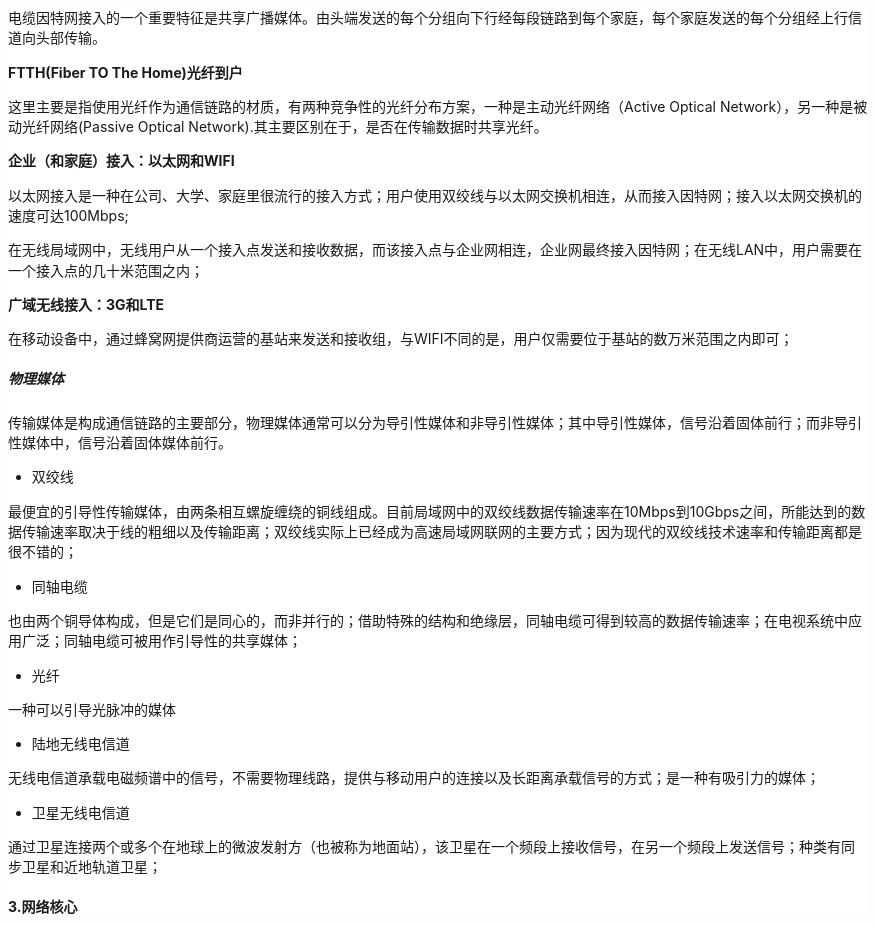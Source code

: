 电缆因特网接入的一个重要特征是共享广播媒体。由头端发送的每个分组向下行经每段链路到每个家庭，每个家庭发送的每个分组经上行信道向头部传输。

**FTTH(Fiber TO The Home)光纤到户**

这里主要是指使用光纤作为通信链路的材质，有两种竞争性的光纤分布方案，一种是主动光纤网络（Active Optical Network），另一种是被动光纤网络(Passive Optical Network).其主要区别在于，是否在传输数据时共享光纤。

**企业（和家庭）接入：以太网和WIFI**

以太网接入是一种在公司、大学、家庭里很流行的接入方式；用户使用双绞线与以太网交换机相连，从而接入因特网；接入以太网交换机的速度可达100Mbps;

在无线局域网中，无线用户从一个接入点发送和接收数据，而该接入点与企业网相连，企业网最终接入因特网；在无线LAN中，用户需要在一个接入点的几十米范围之内；

**广域无线接入：3G和LTE**

在移动设备中，通过蜂窝网提供商运营的基站来发送和接收组，与WIFI不同的是，用户仅需要位于基站的数万米范围之内即可；



##### 物理媒体

传输媒体是构成通信链路的主要部分，物理媒体通常可以分为导引性媒体和非导引性媒体；其中导引性媒体，信号沿着固体前行；而非导引性媒体中，信号沿着固体媒体前行。

- 双绞线

最便宜的引导性传输媒体，由两条相互螺旋缠绕的铜线组成。目前局域网中的双绞线数据传输速率在10Mbps到10Gbps之间，所能达到的数据传输速率取决于线的粗细以及传输距离；双绞线实际上已经成为高速局域网联网的主要方式；因为现代的双绞线技术速率和传输距离都是很不错的；

- 同轴电缆

也由两个铜导体构成，但是它们是同心的，而非并行的；借助特殊的结构和绝缘层，同轴电缆可得到较高的数据传输速率；在电视系统中应用广泛；同轴电缆可被用作引导性的共享媒体；

- 光纤

一种可以引导光脉冲的媒体

- 陆地无线电信道

无线电信道承载电磁频谱中的信号，不需要物理线路，提供与移动用户的连接以及长距离承载信号的方式；是一种有吸引力的媒体；

- 卫星无线电信道

通过卫星连接两个或多个在地球上的微波发射方（也被称为地面站），该卫星在一个频段上接收信号，在另一个频段上发送信号；种类有同步卫星和近地轨道卫星；

#### 3.网络核心
